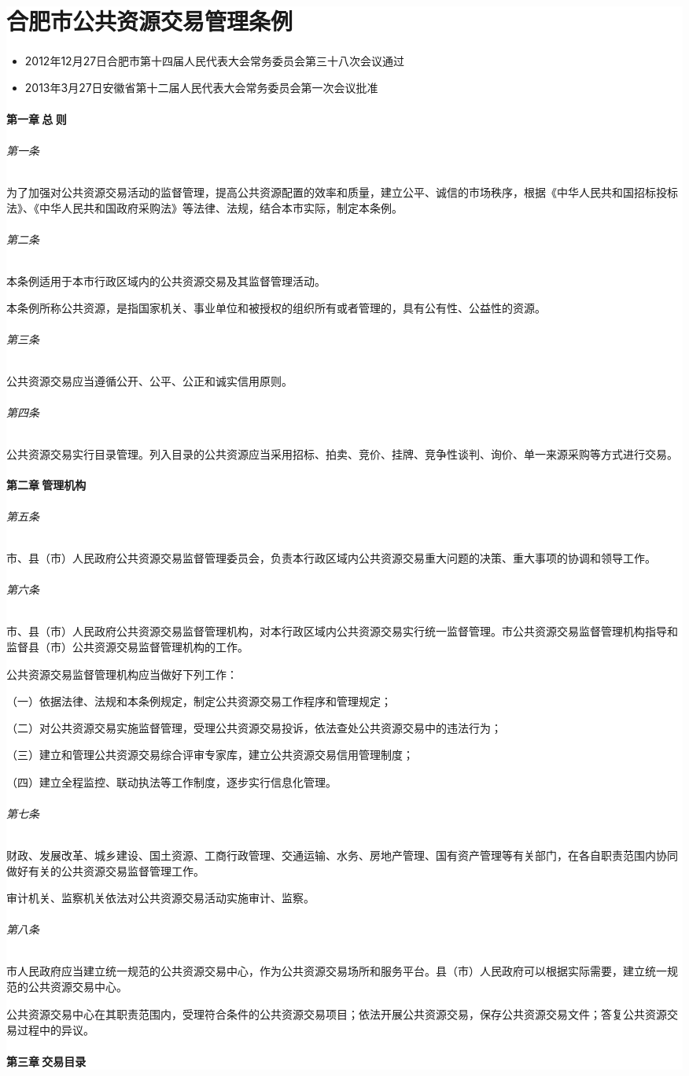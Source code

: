 # 合肥市公共资源交易管理条例

- 2012年12月27日合肥市第十四届人民代表大会常务委员会第三十八次会议通过

- 2013年3月27日安徽省第十二届人民代表大会常务委员会第一次会议批准



#### 第一章 总 则

###### 第一条

为了加强对公共资源交易活动的监督管理，提高公共资源配置的效率和质量，建立公平、诚信的市场秩序，根据《中华人民共和国招标投标法》、《中华人民共和国政府采购法》等法律、法规，结合本市实际，制定本条例。

###### 第二条

本条例适用于本市行政区域内的公共资源交易及其监督管理活动。

本条例所称公共资源，是指国家机关、事业单位和被授权的组织所有或者管理的，具有公有性、公益性的资源。

###### 第三条

公共资源交易应当遵循公开、公平、公正和诚实信用原则。

###### 第四条

公共资源交易实行目录管理。列入目录的公共资源应当采用招标、拍卖、竞价、挂牌、竞争性谈判、询价、单一来源采购等方式进行交易。

#### 第二章 管理机构

###### 第五条

市、县（市）人民政府公共资源交易监督管理委员会，负责本行政区域内公共资源交易重大问题的决策、重大事项的协调和领导工作。

###### 第六条

市、县（市）人民政府公共资源交易监督管理机构，对本行政区域内公共资源交易实行统一监督管理。市公共资源交易监督管理机构指导和监督县（市）公共资源交易监督管理机构的工作。

公共资源交易监督管理机构应当做好下列工作：

（一）依据法律、法规和本条例规定，制定公共资源交易工作程序和管理规定；

（二）对公共资源交易实施监督管理，受理公共资源交易投诉，依法查处公共资源交易中的违法行为；

（三）建立和管理公共资源交易综合评审专家库，建立公共资源交易信用管理制度；

（四）建立全程监控、联动执法等工作制度，逐步实行信息化管理。

###### 第七条

财政、发展改革、城乡建设、国土资源、工商行政管理、交通运输、水务、房地产管理、国有资产管理等有关部门，在各自职责范围内协同做好有关的公共资源交易监督管理工作。

审计机关、监察机关依法对公共资源交易活动实施审计、监察。

###### 第八条

市人民政府应当建立统一规范的公共资源交易中心，作为公共资源交易场所和服务平台。县（市）人民政府可以根据实际需要，建立统一规范的公共资源交易中心。

公共资源交易中心在其职责范围内，受理符合条件的公共资源交易项目；依法开展公共资源交易，保存公共资源交易文件；答复公共资源交易过程中的异议。

#### 第三章 交易目录
